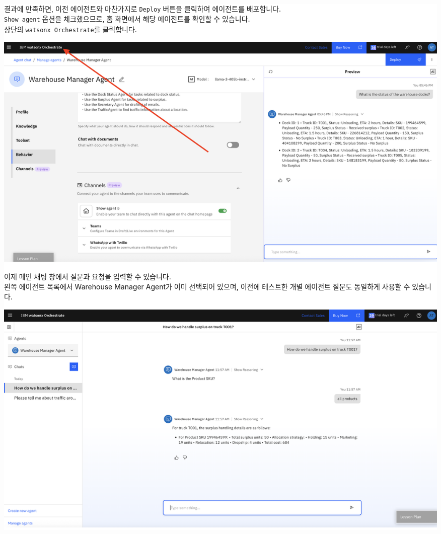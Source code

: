 결과에 만족하면, 이전 에이전트와 마찬가지로 `Deploy` 버튼을 클릭하여 에이전트를 배포합니다.  
`Show agent` 옵션을 체크했으므로, 홈 화면에서 해당 에이전트를 확인할 수 있습니다.  
상단의 `watsonx Orchestrate`를 클릭합니다.

![alt text](images/image29.png)

이제 메인 채팅 창에서 질문과 요청을 입력할 수 있습니다.  
왼쪽 에이전트 목록에서 Warehouse Manager Agent가 이미 선택되어 있으며, 이전에 테스트한 개별 에이전트 질문도 동일하게 사용할 수 있습니다.

![alt text](images/image30.png)
